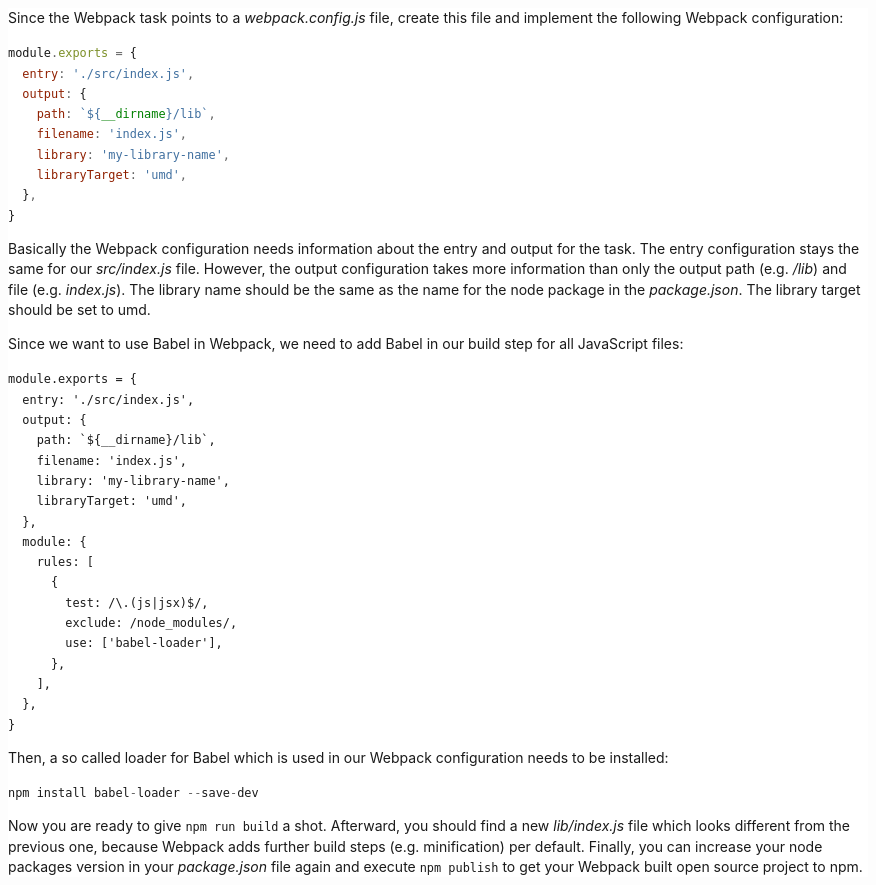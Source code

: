Since the Webpack task points to a _webpack.config.js_ file, create this file and implement the following Webpack configuration:

```javascript
module.exports = {
  entry: './src/index.js',
  output: {
    path: `${__dirname}/lib`,
    filename: 'index.js',
    library: 'my-library-name',
    libraryTarget: 'umd',
  },
}
```

Basically the Webpack configuration needs information about the entry and output for the task. The entry configuration stays the same for our _src/index.js_ file. However, the output configuration takes more information than only the output path (e.g. _/lib_) and file (e.g. _index.js_). The library name should be the same as the name for the node package in the _package.json_. The library target should be set to umd.

Since we want to use Babel in Webpack, we need to add Babel in our build step for all JavaScript files:

```javascript{9,10,11,12,13,14,15,16,17}
module.exports = {
  entry: './src/index.js',
  output: {
    path: `${__dirname}/lib`,
    filename: 'index.js',
    library: 'my-library-name',
    libraryTarget: 'umd',
  },
  module: {
    rules: [
      {
        test: /\.(js|jsx)$/,
        exclude: /node_modules/,
        use: ['babel-loader'],
      },
    ],
  },
}
```

Then, a so called loader for Babel which is used in our Webpack configuration needs to be installed:

```javascript
npm install babel-loader --save-dev
```

Now you are ready to give `npm run build` a shot. Afterward, you should find a new _lib/index.js_ file which looks different from the previous one, because Webpack adds further build steps (e.g. minification) per default. Finally, you can increase your node packages version in your _package.json_ file again and execute `npm publish` to get your Webpack built open source project to npm.
